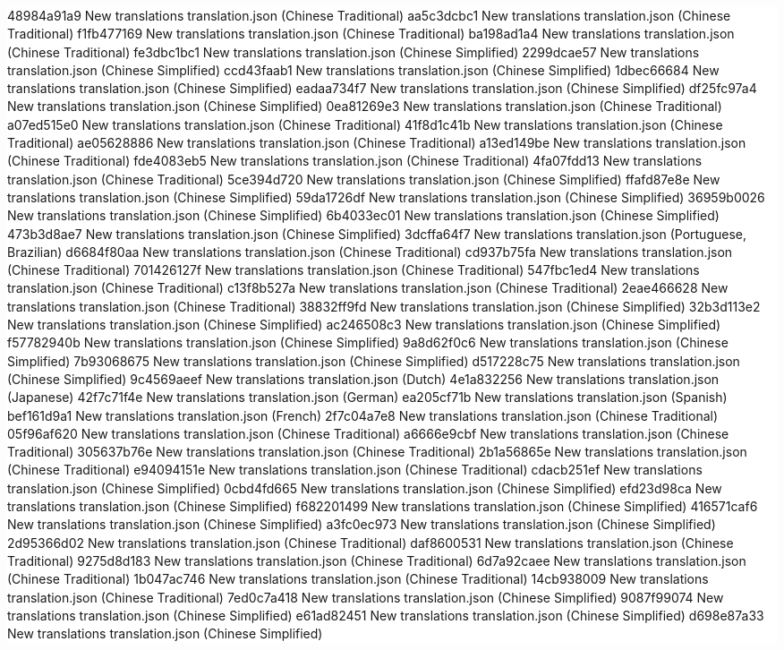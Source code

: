 48984a91a9 New translations translation.json (Chinese Traditional)
aa5c3dcbc1 New translations translation.json (Chinese Traditional)
f1fb477169 New translations translation.json (Chinese Traditional)
ba198ad1a4 New translations translation.json (Chinese Traditional)
fe3dbc1bc1 New translations translation.json (Chinese Simplified)
2299dcae57 New translations translation.json (Chinese Simplified)
ccd43faab1 New translations translation.json (Chinese Simplified)
1dbec66684 New translations translation.json (Chinese Simplified)
eadaa734f7 New translations translation.json (Chinese Simplified)
df25fc97a4 New translations translation.json (Chinese Simplified)
0ea81269e3 New translations translation.json (Chinese Traditional)
a07ed515e0 New translations translation.json (Chinese Traditional)
41f8d1c41b New translations translation.json (Chinese Traditional)
ae05628886 New translations translation.json (Chinese Traditional)
a13ed149be New translations translation.json (Chinese Traditional)
fde4083eb5 New translations translation.json (Chinese Traditional)
4fa07fdd13 New translations translation.json (Chinese Traditional)
5ce394d720 New translations translation.json (Chinese Simplified)
ffafd87e8e New translations translation.json (Chinese Simplified)
59da1726df New translations translation.json (Chinese Simplified)
36959b0026 New translations translation.json (Chinese Simplified)
6b4033ec01 New translations translation.json (Chinese Simplified)
473b3d8ae7 New translations translation.json (Chinese Simplified)
3dcffa64f7 New translations translation.json (Portuguese, Brazilian)
d6684f80aa New translations translation.json (Chinese Traditional)
cd937b75fa New translations translation.json (Chinese Traditional)
701426127f New translations translation.json (Chinese Traditional)
547fbc1ed4 New translations translation.json (Chinese Traditional)
c13f8b527a New translations translation.json (Chinese Traditional)
2eae466628 New translations translation.json (Chinese Traditional)
38832ff9fd New translations translation.json (Chinese Simplified)
32b3d113e2 New translations translation.json (Chinese Simplified)
ac246508c3 New translations translation.json (Chinese Simplified)
f57782940b New translations translation.json (Chinese Simplified)
9a8d62f0c6 New translations translation.json (Chinese Simplified)
7b93068675 New translations translation.json (Chinese Simplified)
d517228c75 New translations translation.json (Chinese Simplified)
9c4569aeef New translations translation.json (Dutch)
4e1a832256 New translations translation.json (Japanese)
42f7c71f4e New translations translation.json (German)
ea205cf71b New translations translation.json (Spanish)
bef161d9a1 New translations translation.json (French)
2f7c04a7e8 New translations translation.json (Chinese Traditional)
05f96af620 New translations translation.json (Chinese Traditional)
a6666e9cbf New translations translation.json (Chinese Traditional)
305637b76e New translations translation.json (Chinese Traditional)
2b1a56865e New translations translation.json (Chinese Traditional)
e94094151e New translations translation.json (Chinese Traditional)
cdacb251ef New translations translation.json (Chinese Simplified)
0cbd4fd665 New translations translation.json (Chinese Simplified)
efd23d98ca New translations translation.json (Chinese Simplified)
f682201499 New translations translation.json (Chinese Simplified)
416571caf6 New translations translation.json (Chinese Simplified)
a3fc0ec973 New translations translation.json (Chinese Simplified)
2d95366d02 New translations translation.json (Chinese Traditional)
daf8600531 New translations translation.json (Chinese Traditional)
9275d8d183 New translations translation.json (Chinese Traditional)
6d7a92caee New translations translation.json (Chinese Traditional)
1b047ac746 New translations translation.json (Chinese Traditional)
14cb938009 New translations translation.json (Chinese Traditional)
7ed0c7a418 New translations translation.json (Chinese Simplified)
9087f99074 New translations translation.json (Chinese Simplified)
e61ad82451 New translations translation.json (Chinese Simplified)
d698e87a33 New translations translation.json (Chinese Simplified)